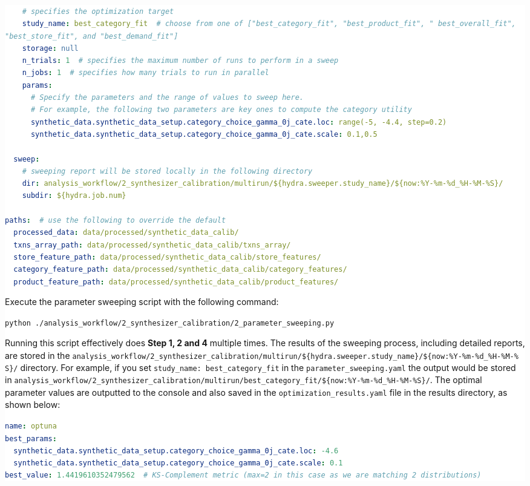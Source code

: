 ```yaml
    # specifies the optimization target
    study_name: best_category_fit  # choose from one of ["best_category_fit", "best_product_fit", " best_overall_fit", "best_store_fit", and "best_demand_fit"]
    storage: null
    n_trials: 1  # specifies the maximum number of runs to perform in a sweep
    n_jobs: 1  # specifies how many trials to run in parallel
    params:
      # Specify the parameters and the range of values to sweep here.
      # For example, the following two parameters are key ones to compute the category utility
      synthetic_data.synthetic_data_setup.category_choice_gamma_0j_cate.loc: range(-5, -4.4, step=0.2)
      synthetic_data.synthetic_data_setup.category_choice_gamma_0j_cate.scale: 0.1,0.5
  
  sweep:
    # sweeping report will be stored locally in the following directory
    dir: analysis_workflow/2_synthesizer_calibration/multirun/${hydra.sweeper.study_name}/${now:%Y-%m-%d_%H-%M-%S}/
    subdir: ${hydra.job.num}

paths:  # use the following to override the default
  processed_data: data/processed/synthetic_data_calib/
  txns_array_path: data/processed/synthetic_data_calib/txns_array/
  store_feature_path: data/processed/synthetic_data_calib/store_features/
  category_feature_path: data/processed/synthetic_data_calib/category_features/
  product_feature_path: data/processed/synthetic_data_calib/product_features/
```

Execute the parameter sweeping script with the following command:
```sh
python ./analysis_workflow/2_synthesizer_calibration/2_parameter_sweeping.py
```

Running this script effectively does **Step 1, 2 and 4** multiple times. The results of the sweeping process, 
including detailed reports, are stored in the 
`analysis_workflow/2_synthesizer_calibration/multirun/${hydra.sweeper.study_name}/${now:%Y-%m-%d_%H-%M-%S}/` 
directory. For example, if you set `study_name: best_category_fit` in the `parameter_sweeping.yaml` the output 
would be stored in `analysis_workflow/2_synthesizer_calibration/multirun/best_category_fit/${now:%Y-%m-%d_%H-%M-%S}/`. 
The optimal parameter values are outputted to the console and also saved in the `optimization_results.yaml` 
file in the results directory, as shown below:

```yaml
name: optuna
best_params:
  synthetic_data.synthetic_data_setup.category_choice_gamma_0j_cate.loc: -4.6
  synthetic_data.synthetic_data_setup.category_choice_gamma_0j_cate.scale: 0.1
best_value: 1.4419610352479562  # KS-Complement metric (max=2 in this case as we are matching 2 distributions)
```
